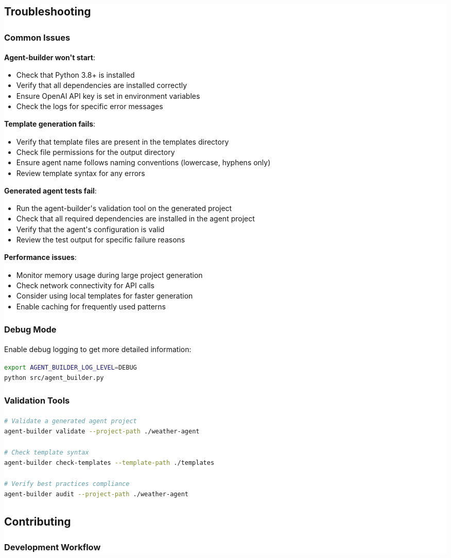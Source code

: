 ## Troubleshooting

### Common Issues

**Agent-builder won't start**:
- Check that Python 3.8+ is installed
- Verify that all dependencies are installed correctly
- Ensure OpenAI API key is set in environment variables
- Check the logs for specific error messages

**Template generation fails**:
- Verify that template files are present in the templates directory
- Check file permissions for the output directory
- Ensure agent name follows naming conventions (lowercase, hyphens only)
- Review template syntax for any errors

**Generated agent tests fail**:
- Run the agent-builder's validation tool on the generated project
- Check that all required dependencies are installed in the agent project
- Verify that the agent's configuration is valid
- Review the test output for specific failure reasons

**Performance issues**:
- Monitor memory usage during large project generation
- Check network connectivity for API calls
- Consider using local templates for faster generation
- Enable caching for frequently used patterns

### Debug Mode

Enable debug logging to get more detailed information:

```bash
export AGENT_BUILDER_LOG_LEVEL=DEBUG
python src/agent_builder.py
```

### Validation Tools

```bash
# Validate a generated agent project
agent-builder validate --project-path ./weather-agent

# Check template syntax
agent-builder check-templates --template-path ./templates

# Verify best practices compliance
agent-builder audit --project-path ./weather-agent
```

## Contributing

### Development Workflow
